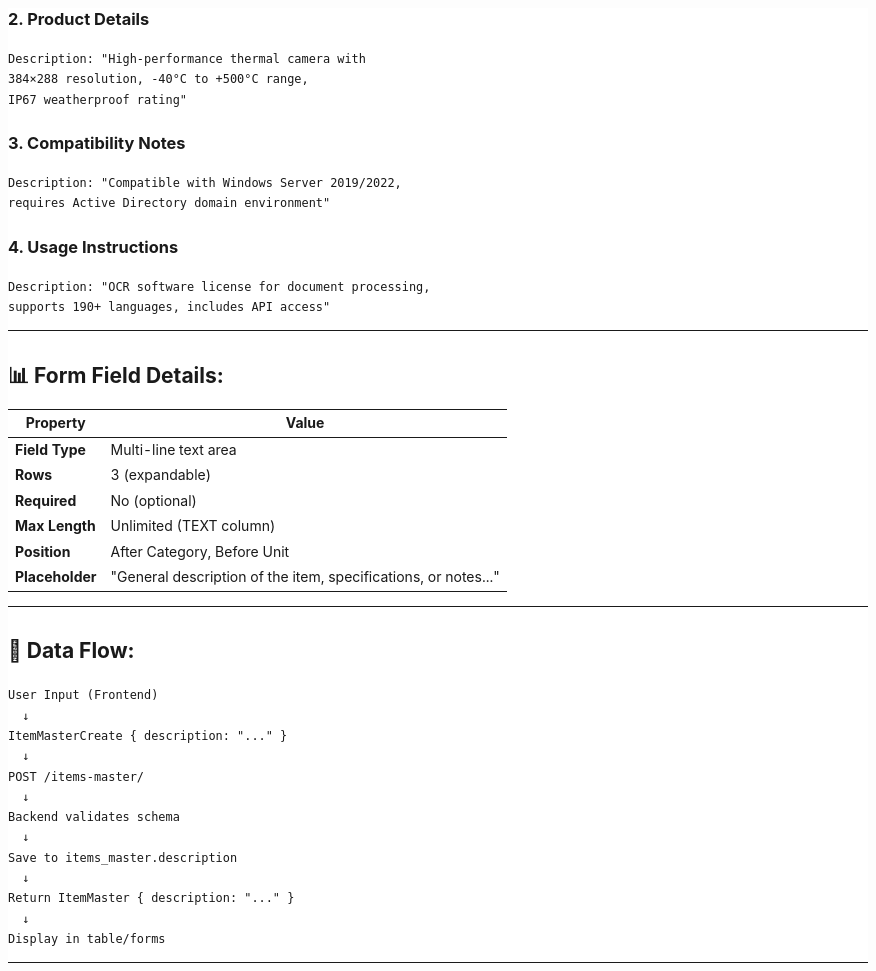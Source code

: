 ### **2. Product Details**
```
Description: "High-performance thermal camera with 
384×288 resolution, -40°C to +500°C range, 
IP67 weatherproof rating"
```

### **3. Compatibility Notes**
```
Description: "Compatible with Windows Server 2019/2022, 
requires Active Directory domain environment"
```

### **4. Usage Instructions**
```
Description: "OCR software license for document processing, 
supports 190+ languages, includes API access"
```

---

## 📊 **Form Field Details:**

| Property | Value |
|----------|-------|
| **Field Type** | Multi-line text area |
| **Rows** | 3 (expandable) |
| **Required** | No (optional) |
| **Max Length** | Unlimited (TEXT column) |
| **Position** | After Category, Before Unit |
| **Placeholder** | "General description of the item, specifications, or notes..." |

---

## 🔄 **Data Flow:**

```
User Input (Frontend)
  ↓
ItemMasterCreate { description: "..." }
  ↓
POST /items-master/
  ↓
Backend validates schema
  ↓
Save to items_master.description
  ↓
Return ItemMaster { description: "..." }
  ↓
Display in table/forms
```

---
